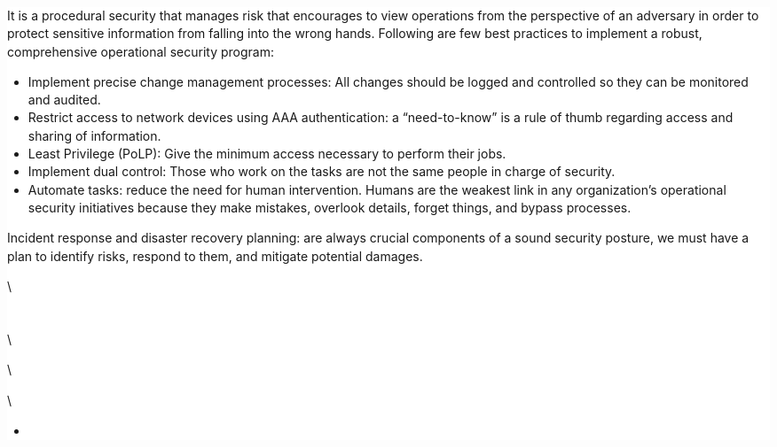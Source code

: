 It is a procedural security that manages risk that encourages to view operations from the perspective of an adversary in order to protect sensitive information from falling into the wrong hands. Following are few best practices to implement a robust, comprehensive operational security program:

* Implement precise change management processes: All changes should be logged and controlled so they can be monitored and audited.
* Restrict access to network devices using AAA authentication: a “need-to-know” is a rule of thumb regarding access and sharing of information.
* Least Privilege (PoLP): Give the minimum access necessary to perform their jobs.&#x20;
* Implement dual control: Those who work on the tasks are not the same people in charge of security.
* Automate tasks: reduce the need for human intervention. Humans are the weakest link in any organization’s operational security initiatives because they make mistakes, overlook details, forget things, and bypass processes.

Incident response and disaster recovery planning: are always crucial components of a sound security posture, we must have a plan to identify risks, respond to them, and mitigate potential damages.

\


#### &#x20;  

\
\






\


\


*
